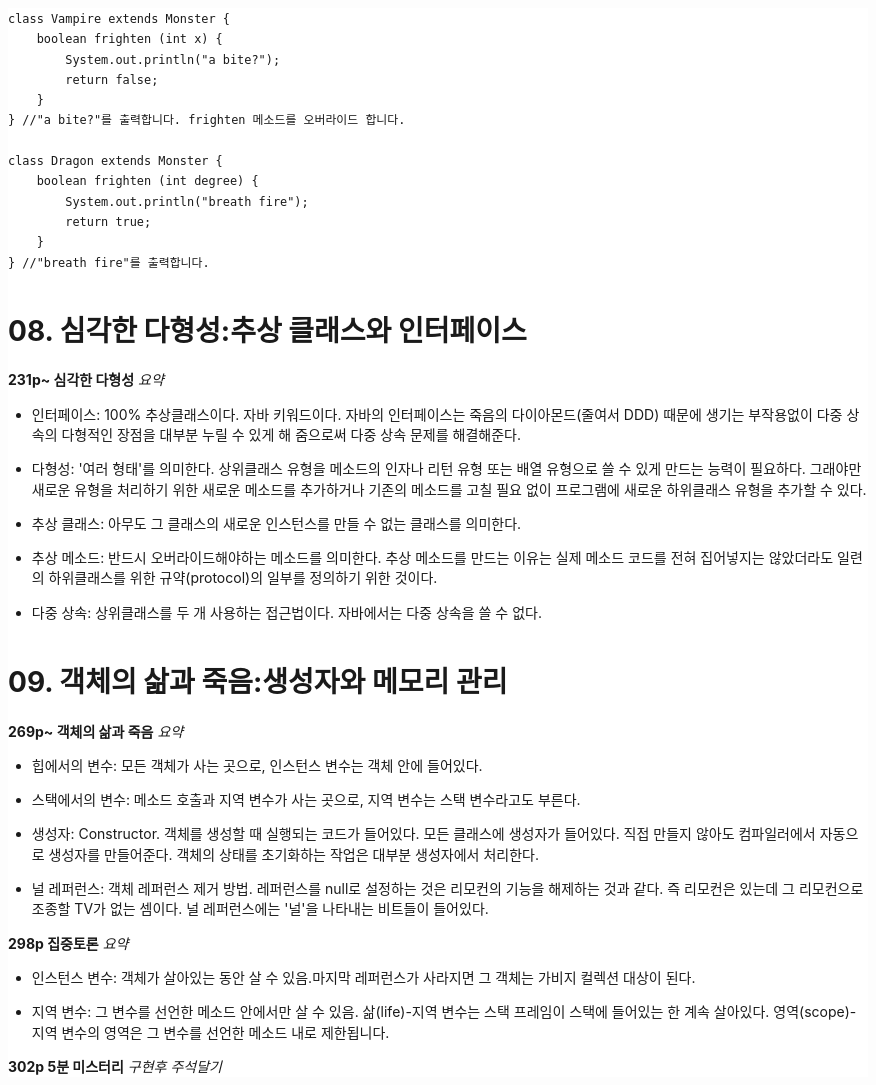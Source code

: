 ```
class Vampire extends Monster {
	boolean frighten (int x) {
		System.out.println("a bite?");
		return false;
	}
} //"a bite?"를 출력합니다. frighten 메소드를 오버라이드 합니다.

class Dragon extends Monster {
	boolean frighten (int degree) {
		System.out.println("breath fire");
		return true;
	}
} //"breath fire"를 출력합니다.

```

# 08. 심각한 다형성:추상 클래스와 인터페이스 #

**231p~ 심각한 다형성** _요약_

  * 인터페이스: 100% 추상클래스이다. 자바 키워드이다. 자바의 인터페이스는 죽음의 다이아몬드(줄여서 DDD) 때문에 생기는 부작용없이 다중 상속의 다형적인 장점을 대부분 누릴 수 있게 해 줌으로써 다중 상속 문제를 해결해준다.

  * 다형성: '여러 형태'를 의미한다. 상위클래스 유형을 메소드의 인자나 리턴 유형 또는 배열 유형으로 쓸 수 있게 만드는 능력이 필요하다. 그래야만 새로운 유형을 처리하기 위한 새로운 메소드를 추가하거나 기존의 메소드를 고칠 필요 없이 프로그램에 새로운 하위클래스 유형을 추가할 수 있다.

  * 추상 클래스: 아무도 그 클래스의 새로운 인스턴스를 만들 수 없는 클래스를 의미한다.

  * 추상 메소드: 반드시 오버라이드해야하는 메소드를 의미한다. 추상 메소드를 만드는 이유는 실제 메소드 코드를 전혀 집어넣지는 않았더라도 일련의 하위클래스를 위한 규약(protocol)의 일부를 정의하기 위한 것이다.

  * 다중 상속: 상위클래스를 두 개 사용하는 접근법이다. 자바에서는 다중 상속을 쓸 수 없다.

# 09. 객체의 삶과 죽음:생성자와 메모리 관리 #

**269p~ 객체의 삶과 죽음** _요약_

  * 힙에서의 변수: 모든 객체가 사는 곳으로, 인스턴스 변수는 객체 안에 들어있다.

  * 스택에서의 변수: 메소드 호출과 지역 변수가 사는 곳으로, 지역 변수는 스택 변수라고도 부른다.

  * 생성자: Constructor. 객체를 생성할 때 실행되는 코드가 들어있다. 모든 클래스에 생성자가 들어있다. 직접 만들지 않아도 컴파일러에서 자동으로 생성자를 만들어준다. 객체의 상태를 초기화하는 작업은 대부분 생성자에서 처리한다.

  * 널 레퍼런스: 객체 레퍼런스 제거 방법. 레퍼런스를 null로 설정하는 것은 리모컨의 기능을 해제하는 것과 같다. 즉 리모컨은 있는데 그 리모컨으로 조종할 TV가 없는 셈이다. 널 레퍼런스에는 '널'을 나타내는 비트들이 들어있다.

**298p 집중토론** _요약_

  * 인스턴스 변수: 객체가 살아있는 동안 살 수 있음.마지막 레퍼런스가 사라지면 그 객체는 가비지 컬렉션 대상이 된다.

  * 지역 변수: 그 변수를 선언한 메소드 안에서만 살 수 있음. 삶(life)-지역 변수는 스택 프레임이 스택에 들어있는 한 계속 살아있다. 영역(scope)-지역 변수의 영역은 그 변수를 선언한 메소드 내로 제한됩니다.

**302p 5분 미스터리** _구현후 주석달기_
